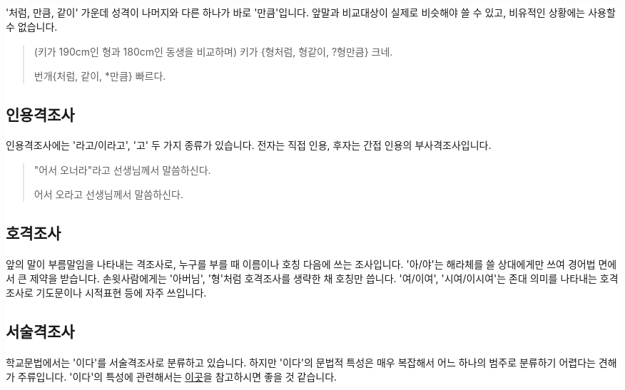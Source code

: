 '처럼, 만큼, 같이' 가운데 성격이 나머지와 다른 하나가 바로 '만큼'입니다. 앞말과 비교대상이 실제로 비슷해야 쓸 수 있고, 비유적인 상황에는 사용할 수 없습니다.

> (키가 190cm인 형과 180cm인 동생을 비교하며) 키가 {형처럼, 형같이, ?형만큼} 크네.
>
> 번개{처럼, 같이, *만큼} 빠르다.





## 인용격조사

인용격조사에는 '라고/이라고', '고' 두 가지 종류가 있습니다. 전자는 직접 인용, 후자는 간접 인용의 부사격조사입니다.

> "어서 오너라"라고 선생님께서 말씀하신다.
>
> 어서 오라고 선생님께서 말씀하신다.





## 호격조사

앞의 말이 부름말임을 나타내는 격조사로, 누구를 부를 때 이름이나 호칭 다음에 쓰는 조사입니다. '아/야'는 해라체를 쓸 상대에게만 쓰여 경어법 면에서 큰 제약을 받습니다. 손윗사람에게는 '아버님', '형'처럼 호격조사를 생략한 채 호칭만 씁니다. '여/이여', '시여/이시여'는 존대 의미를 나타내는 호격조사로 기도문이나 시적표현 등에 자주 쓰입니다.





## 서술격조사

학교문법에서는 '이다'를 서술격조사로 분류하고 있습니다. 하지만 '이다'의 문법적 특성은 매우 복잡해서 어느 하나의 범주로 분류하기 어렵다는 견해가 주류입니다. '이다'의 특성에 관련해서는 [이곳](https://ratsgo.github.io/korean%20linguistics/2017/06/21/ida/)을 참고하시면 좋을 것 같습니다.